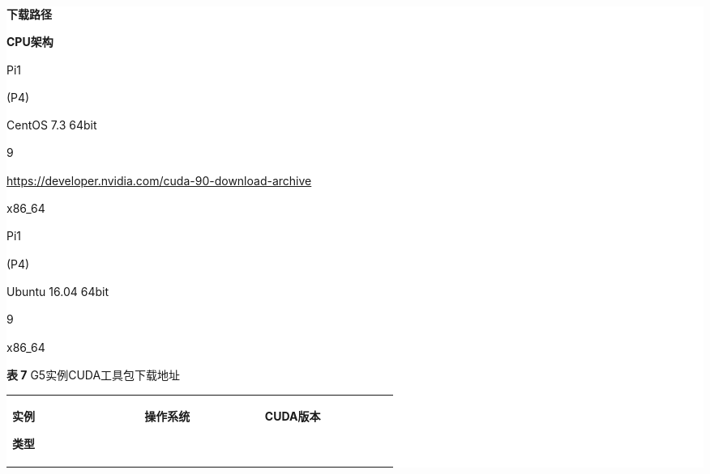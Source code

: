 </th>
<th class="cellrowborder" valign="top" width="32.220000000000006%" id="mcps1.2.6.1.4"><p id="p33565536387"><a name="p33565536387"></a><a name="p33565536387"></a><strong id="b113561953163813"><a name="b113561953163813"></a><a name="b113561953163813"></a>下载路径</strong></p>
</th>
<th class="cellrowborder" valign="top" width="23.12%" id="mcps1.2.6.1.5"><p id="p1235655315386"><a name="p1235655315386"></a><a name="p1235655315386"></a><strong id="b1035695316388"><a name="b1035695316388"></a><a name="b1035695316388"></a>CPU架构</strong></p>
</th>
</tr>
</thead>
<tbody><tr id="row19356253123817"><td class="cellrowborder" valign="top" width="12.48%" headers="mcps1.2.6.1.1 "><p id="p819715611392"><a name="p819715611392"></a><a name="p819715611392"></a>Pi1</p>
<p id="p91971168396"><a name="p91971168396"></a><a name="p91971168396"></a>(P4)</p>
</td>
<td class="cellrowborder" valign="top" width="17.040000000000003%" headers="mcps1.2.6.1.2 "><p id="p14543113713918"><a name="p14543113713918"></a><a name="p14543113713918"></a>CentOS 7.3 64bit</p>
</td>
<td class="cellrowborder" valign="top" width="15.140000000000004%" headers="mcps1.2.6.1.3 "><p id="p1435635317381"><a name="p1435635317381"></a><a name="p1435635317381"></a>9</p>
</td>
<td class="cellrowborder" rowspan="2" valign="top" width="32.220000000000006%" headers="mcps1.2.6.1.4 "><p id="p0356185343820"><a name="p0356185343820"></a><a name="p0356185343820"></a><a href="https://developer.nvidia.com/cuda-90-download-archive" target="_blank" rel="noopener noreferrer">https://developer.nvidia.com/cuda-90-download-archive</a></p>
<p id="p9610627143918"><a name="p9610627143918"></a><a name="p9610627143918"></a></p>
</td>
<td class="cellrowborder" valign="top" width="23.12%" headers="mcps1.2.6.1.5 "><p id="p1835618536387"><a name="p1835618536387"></a><a name="p1835618536387"></a>x86_64</p>
</td>
</tr>
<tr id="row260922733913"><td class="cellrowborder" valign="top" headers="mcps1.2.6.1.1 "><p id="p5443531123917"><a name="p5443531123917"></a><a name="p5443531123917"></a>Pi1</p>
<p id="p54436312399"><a name="p54436312399"></a><a name="p54436312399"></a>(P4)</p>
</td>
<td class="cellrowborder" valign="top" headers="mcps1.2.6.1.2 "><p id="p154393733915"><a name="p154393733915"></a><a name="p154393733915"></a>Ubuntu 16.04 64bit</p>
</td>
<td class="cellrowborder" valign="top" headers="mcps1.2.6.1.3 "><p id="p6610327153916"><a name="p6610327153916"></a><a name="p6610327153916"></a>9</p>
</td>
<td class="cellrowborder" valign="top" headers="mcps1.2.6.1.4 "><p id="p1610122713391"><a name="p1610122713391"></a><a name="p1610122713391"></a>x86_64</p>
</td>
</tr>
</tbody>
</table>

**表 7**  G5实例CUDA工具包下载地址

<a name="table0205357153915"></a>
<table><tbody><tr id="row5801145717392"><td class="cellrowborder" valign="top" width="17.141714171417142%"><p id="p0801257123913"><a name="p0801257123913"></a><a name="p0801257123913"></a><strong id="b1080105711399"><a name="b1080105711399"></a><a name="b1080105711399"></a>实例</strong></p>
<p id="p68018578392"><a name="p68018578392"></a><a name="p68018578392"></a><strong id="b1080120577394"><a name="b1080120577394"></a><a name="b1080120577394"></a>类型</strong></p>
</td>
<td class="cellrowborder" valign="top" width="15.62156215621562%"><p id="p48011957163914"><a name="p48011957163914"></a><a name="p48011957163914"></a><strong id="b13801105723913"><a name="b13801105723913"></a><a name="b13801105723913"></a>操作系统</strong></p>
</td>
<td class="cellrowborder" valign="top" width="17.32173217321732%"><p id="p28011157173911"><a name="p28011157173911"></a><a name="p28011157173911"></a><strong id="b10801195716393"><a name="b10801195716393"></a><a name="b10801195716393"></a>CUDA版本</strong></p>